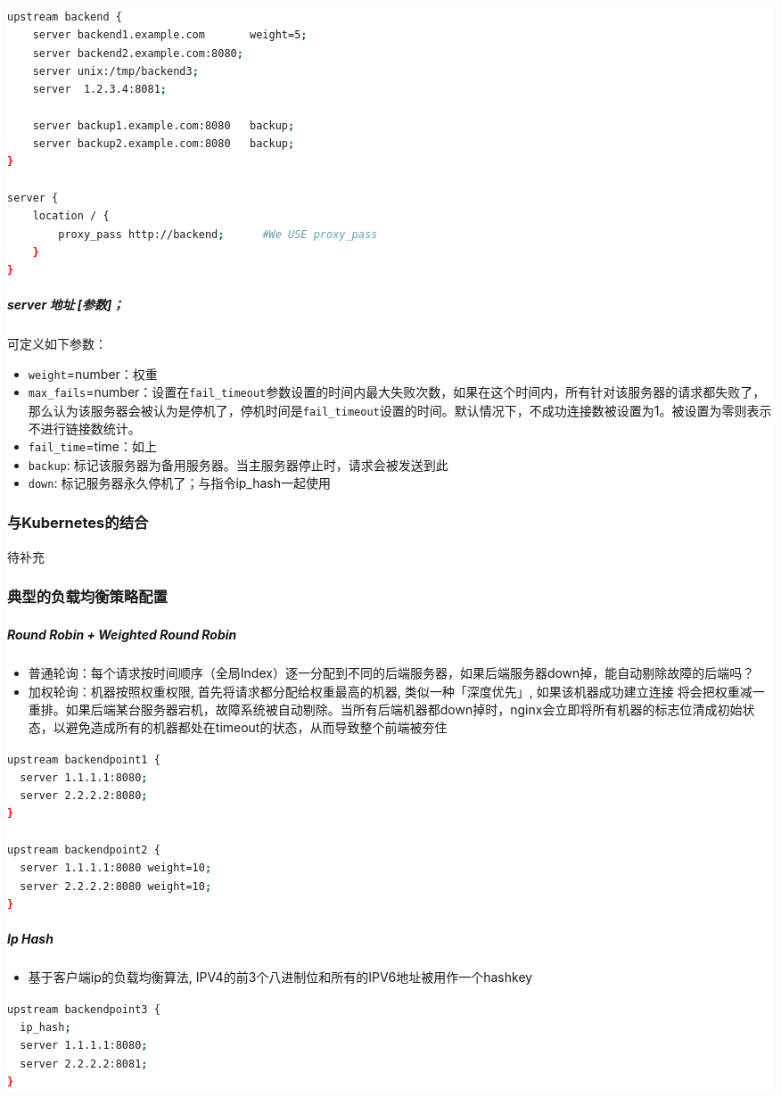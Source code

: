 ``` bash
upstream backend {
    server backend1.example.com       weight=5;
    server backend2.example.com:8080;
    server unix:/tmp/backend3;
	server	1.2.3.4:8081;

    server backup1.example.com:8080   backup;
    server backup2.example.com:8080   backup;
}

server {
    location / {
        proxy_pass http://backend;		#We USE proxy_pass
    }
}
```

##### server 地址 [参数]；
可定义如下参数：
* `weight`=number：权重
* `max_fails`=number：设置在`fail_timeout`参数设置的时间内最大失败次数，如果在这个时间内，所有针对该服务器的请求都失败了，那么认为该服务器会被认为是停机了，停机时间是`fail_timeout`设置的时间。默认情况下，不成功连接数被设置为1。被设置为零则表示不进行链接数统计。
* `fail_time`=time：如上
* `backup`: 标记该服务器为备用服务器。当主服务器停止时，请求会被发送到此
* `down`: 标记服务器永久停机了；与指令ip_hash一起使用

###	与Kubernetes的结合
待补充

### 典型的负载均衡策略配置

##### Round Robin + Weighted Round Robin
-   普通轮询：每个请求按时间顺序（全局Index）逐一分配到不同的后端服务器，如果后端服务器down掉，能自动剔除故障的后端吗？
-   加权轮询：机器按照权重权限, 首先将请求都分配给权重最高的机器, 类似一种「深度优先」, 如果该机器成功建立连接 将会把权重减一重排。如果后端某台服务器宕机，故障系统被自动剔除。当所有后端机器都down掉时，nginx会立即将所有机器的标志位清成初始状态，以避免造成所有的机器都处在timeout的状态，从而导致整个前端被夯住

```bash
upstream backendpoint1 {
  server 1.1.1.1:8080;
  server 2.2.2.2:8080;
}

upstream backendpoint2 {
  server 1.1.1.1:8080 weight=10;
  server 2.2.2.2:8080 weight=10;
}
```
##### Ip Hash
-   基于客户端ip的负载均衡算法, IPV4的前3个八进制位和所有的IPV6地址被用作一个hashkey

```bash
upstream backendpoint3 {
  ip_hash;
  server 1.1.1.1:8080;
  server 2.2.2.2:8081;
}
```
